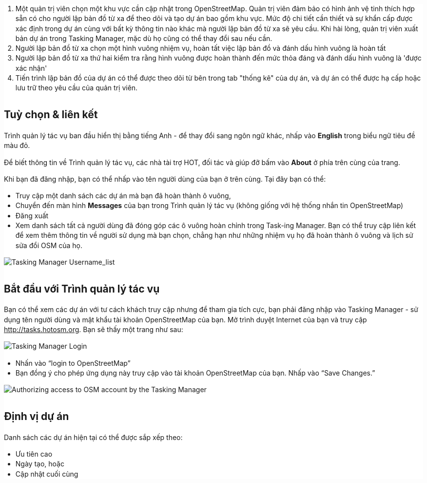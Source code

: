 1. Một quản trị viên chọn một khu vực cần cập nhật trong OpenStreetMap. Quản trị viên đảm bảo có hình ảnh vệ tinh thích hợp sẵn có cho người lập bản đồ từ xa để theo dõi và tạo dự án bao gồm khu vực. Mức độ chi tiết cần thiết và sự khẩn cấp được xác định trong dự án cùng với bất kỳ thông tin nào khác mà người lập bản đồ từ xa sẽ yêu cầu. Khi hài lòng, quản trị viên xuất bản dự án trong Tasking Manager, mặc dù họ cũng có thể thay đổi sau nếu cần.  
2. Người lập bản đồ từ xa chọn một hình vuông nhiệm vụ, hoàn tất việc lập bản đồ và đánh dấu hình vuông là hoàn tất  
3. Người lập bản đồ từ xa thứ hai kiểm tra rằng hình vuông được hoàn thành đến mức thỏa đáng và đánh dấu hình vuông là 'được xác nhận'  
4. Tiến trình lập bản đồ của dự án có thể được theo dõi từ bên trong tab "thống kê" của dự án, và dự án có thể được hạ cấp hoặc lưu trữ theo yêu cầu của quản trị viên.  


## Tuỳ chọn & liên kết

Trình quản lý tác vụ ban đầu hiển thị bằng tiếng Anh - để thay đổi sang ngôn ngữ khác, nhấp vào  **English** trong biểu ngữ tiêu đề màu đỏ.  

Để biết thông tin về Trình quản lý tác vụ, các nhà tài trợ HOT, đối tác và giúp đỡ bấm vào **About** ở phía trên cùng của trang.

Khi bạn đã đăng nhập, bạn có thể nhấp vào tên người dùng của bạn ở trên cùng. Tại đây bạn có thể:  

- Truy cập một danh sách các dự án mà bạn đã hoàn thành ô vuông,  
- Chuyển đến màn hình **Messages** của bạn trong Trình quản lý tác vụ (không giống với hệ thống nhắn tin OpenStreetMap)  
- Đăng xuất  
- Xem danh sách tất cả người dùng đã đóng góp các ô vuông hoàn chỉnh trong Task-ing Manager. Bạn có thể truy cập liên kết để xem thêm thông tin về người sử dụng mà bạn chọn, chẳng hạn như những nhiệm vụ họ đã hoàn thành ô vuông và lịch sử sửa đổi OSM của họ.  

![Tasking Manager Username_list][]  


## Bắt đầu với Trình quản lý tác vụ

Bạn có thể xem các dự án với tư cách khách truy cập nhưng để tham gia tích cực, bạn phải đăng nhập vào Tasking Manager - sử dụng tên người dùng và mật khẩu tài khoản OpenStreetMap của bạn. Mở trình duyệt Internet của bạn và truy cập <http://tasks.hotosm.org>. Bạn sẽ thấy một trang như sau:  

![Tasking Manager Login][]

- Nhấn vào “login to OpenStreetMap”  
- Bạn đồng ý cho phép ứng dụng này truy cập vào tài khoản OpenStreetMap của bạn. Nhấp vào “Save Changes.”  

![Authorizing access to OSM account by the Tasking Manager][]


## Định vị dự án

Danh sách các dự án hiện tại có thể được sắp xếp theo:  

- Ưu tiên cao  
- Ngày tạo, hoặc  
- Cập nhật cuối cùng  


[Tasking Manager Login]: /images/coordination/tasking_manager_image01.png
[Tasking Manager Username_list]: /images/coordination/tasking_manager_image02.png
[Authorizing access to OSM account by the Tasking Manager]: /images/coordination/tasking_manager_image03.png
[Job description]: /images/coordination/tasking_manager_image04.png
[Picking a task]: /images/coordination/tasking_manager_image05.png
[Assigned task square]: /images/coordination/tasking_manager_image06.png
[Editing options]: /images/coordination/tasking_manager_image07.png
[IRC_help]: /images/coordination/tasking_manager_image08.png
[IRC using]: /images/coordination/tasking_manager_image09.png
[Tasking Manager About]: /images/coordination/tasking_manager_image011.png
[Tasking Manager Languages]: /images/coordination/tasking_manager_image012.png